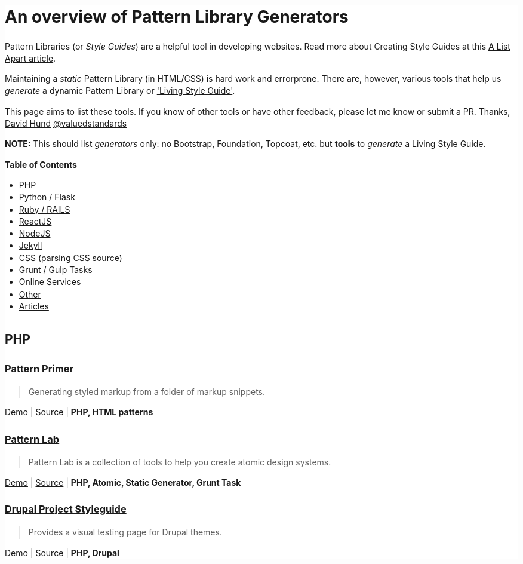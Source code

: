 # An overview of Pattern Library Generators

Pattern Libraries (or _Style Guides_) are a helpful tool in developing websites. Read more about Creating Style Guides at this [A List Apart article](http://alistapart.com/article/creating-style-guides).

Maintaining a _static_ Pattern Library (in HTML/CSS) is hard work and errorprone. There are, however, various tools that help us _generate_ a dynamic Pattern Library or ['Living Style Guide'](https://speakerdeck.com/hagenburger/style-guide-driven-development).

This page aims to list these tools. If you know of other tools or have other feedback, please let me know or submit a PR. Thanks, [David Hund](https://github.com/davidhund) [@valuedstandards](https://twitter.com/valuedstandards)

**NOTE:** This should list _generators_ only: no Bootstrap, Foundation, Topcoat, etc. but **tools** to _generate_ a Living Style Guide.

**Table of Contents**

- [PHP](#user-content-php)
- [Python / Flask](#user-content-python--flask)
- [Ruby / RAILS](#user-content-ruby--rails)
- [ReactJS](#user-content-react)
- [NodeJS](#user-content-nodejs)
- [Jekyll](#user-content-jekyll)
- [CSS (parsing CSS source)](#user-content-css-parsing-css-source)
- [Grunt / Gulp Tasks](#user-content-grunt--gulp-tasks)
- [Online Services](#user-content-online-services)
- [Other](#user-content-other)
- [Articles](#user-content-articles)

## PHP

### [Pattern Primer](https://github.com/adactio/Pattern-Primer)
> Generating styled markup from a folder of markup snippets.

[Demo](http://patternprimer.adactio.com/) | [Source](https://github.com/adactio/Pattern-Primer) | **PHP, HTML patterns**


### [Pattern Lab](http://patternlab.io/)
> Pattern Lab is a collection of tools to help you create atomic design systems.

[Demo](http://demo.patternlab.io/) | [Source](https://github.com/pattern-lab/patternlab-php) | **PHP, Atomic, Static Generator, Grunt Task**


### [Drupal Project Styleguide](https://drupal.org/project/styleguide)
> Provides a visual testing page for Drupal themes.

[Demo](http://styleguide.allgoo.de/) | [Source](https://drupal.org/project/styleguide) | **PHP, Drupal**
